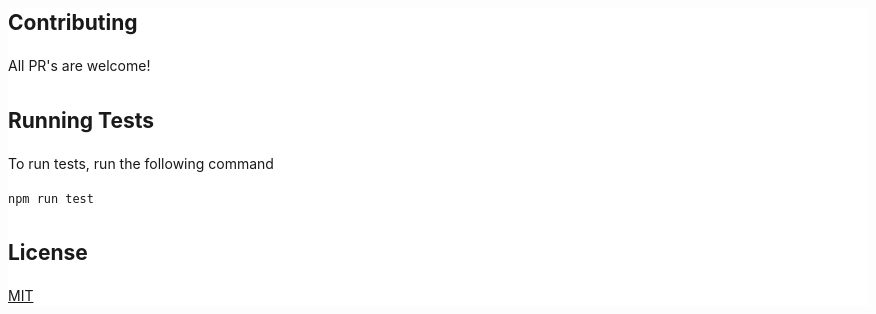 ## Contributing

All PR's are welcome!

## Running Tests

To run tests, run the following command

```bash
npm run test
```

## License

[MIT](https://choosealicense.com/licenses/mit/)
